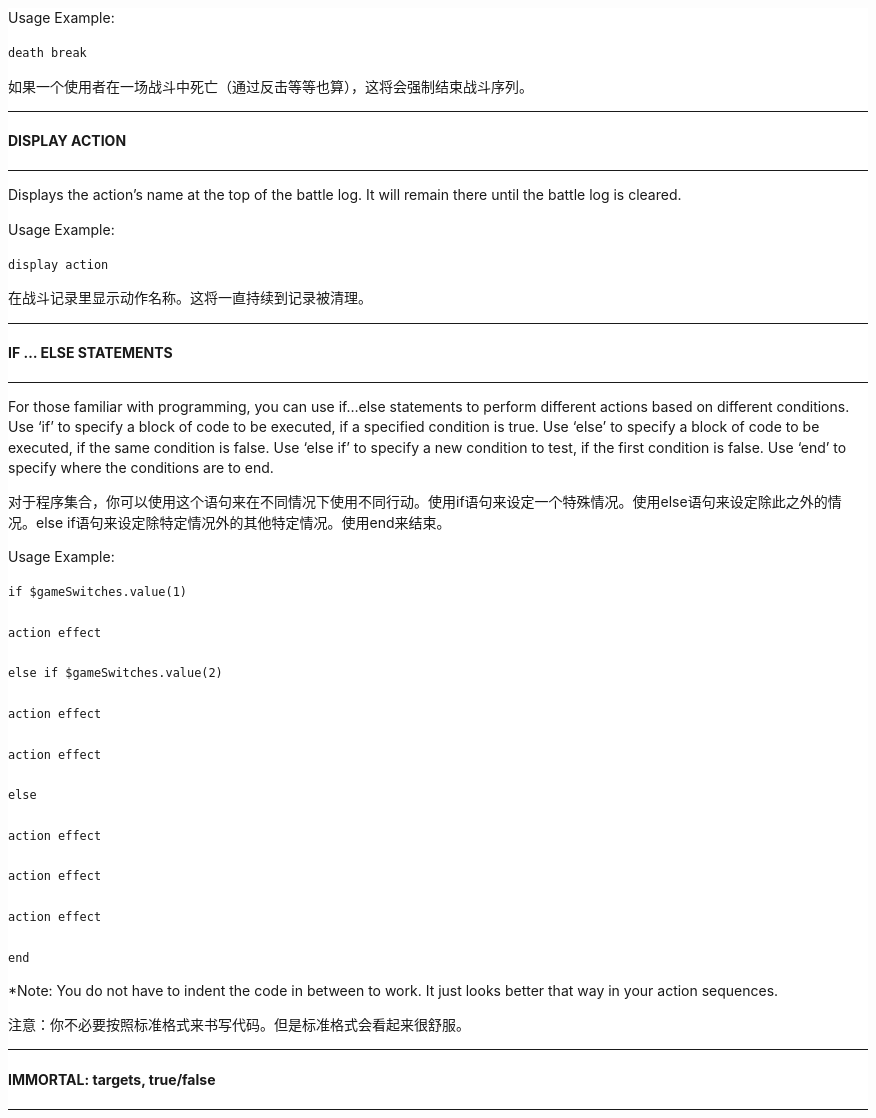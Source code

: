 Usage Example: 
	
	death break

如果一个使用者在一场战斗中死亡（通过反击等等也算），这将会强制结束战斗序列。

***
#### DISPLAY ACTION
***

Displays the action’s name at the top of the battle log. It will remain there until the battle log is cleared.

Usage Example: 

	display action

在战斗记录里显示动作名称。这将一直持续到记录被清理。

***
#### IF … ELSE STATEMENTS
***

For those familiar with programming, you can use if…else statements to perform different actions based on different conditions. Use ‘if’ to specify a block of code to be executed, if a specified condition is true. Use ‘else’ to specify a block of code to be executed, if the same condition is false. Use ‘else if’ to specify a new condition to test, if the first condition is false. Use ‘end’ to specify where the conditions are to end.

对于程序集合，你可以使用这个语句来在不同情况下使用不同行动。使用if语句来设定一个特殊情况。使用else语句来设定除此之外的情况。else if语句来设定除特定情况外的其他特定情况。使用end来结束。

Usage Example:
	
	if $gameSwitches.value(1)
	
	action effect

	else if $gameSwitches.value(2)

	action effect

	action effect

	else

	action effect

	action effect

	action effect

	end
*Note: You do not have to indent the code in between to work. It just looks better that way in your action sequences.

注意：你不必要按照标准格式来书写代码。但是标准格式会看起来很舒服。

***
#### IMMORTAL: targets, true/false
***
